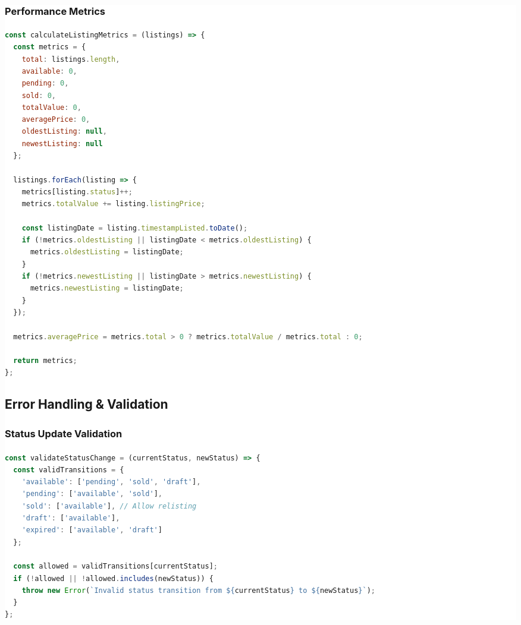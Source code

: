 ### Performance Metrics
```javascript
const calculateListingMetrics = (listings) => {
  const metrics = {
    total: listings.length,
    available: 0,
    pending: 0,
    sold: 0,
    totalValue: 0,
    averagePrice: 0,
    oldestListing: null,
    newestListing: null
  };

  listings.forEach(listing => {
    metrics[listing.status]++;
    metrics.totalValue += listing.listingPrice;

    const listingDate = listing.timestampListed.toDate();
    if (!metrics.oldestListing || listingDate < metrics.oldestListing) {
      metrics.oldestListing = listingDate;
    }
    if (!metrics.newestListing || listingDate > metrics.newestListing) {
      metrics.newestListing = listingDate;
    }
  });

  metrics.averagePrice = metrics.total > 0 ? metrics.totalValue / metrics.total : 0;
  
  return metrics;
};
```

## Error Handling & Validation

### Status Update Validation
```javascript
const validateStatusChange = (currentStatus, newStatus) => {
  const validTransitions = {
    'available': ['pending', 'sold', 'draft'],
    'pending': ['available', 'sold'],
    'sold': ['available'], // Allow relisting
    'draft': ['available'],
    'expired': ['available', 'draft']
  };

  const allowed = validTransitions[currentStatus];
  if (!allowed || !allowed.includes(newStatus)) {
    throw new Error(`Invalid status transition from ${currentStatus} to ${newStatus}`);
  }
};
```
